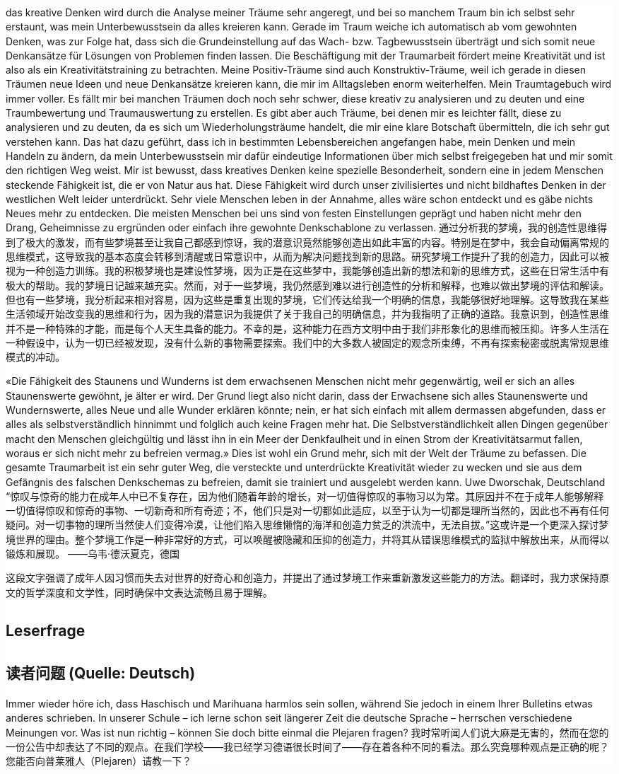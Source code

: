 das kreative Denken wird durch die Analyse meiner Träume sehr angeregt, und bei so manchem Traum bin ich selbst sehr erstaunt, was mein Unterbewusstsein da alles kreieren kann. Gerade im Traum weiche ich automatisch ab vom gewohnten Denken, was zur Folge hat, dass sich die Grundeinstellung auf das Wach- bzw. Tagbewusstsein überträgt und sich somit neue Denkansätze für Lösungen von Problemen finden lassen. Die Beschäftigung mit der Traumarbeit fördert meine Kreativität und ist also als ein Kreativitätstraining zu betrachten. Meine Positiv-Träume sind auch Konstruktiv-Träume, weil ich gerade in diesen Träumen neue Ideen und neue Denkansätze kreieren kann, die mir im Alltagsleben enorm weiterhelfen. Mein Traumtagebuch wird immer voller. Es fällt mir bei manchen Träumen doch noch sehr schwer, diese kreativ zu analysieren und zu deuten und eine Traumbewertung und Traumauswertung zu erstellen. Es gibt aber auch Träume, bei denen mir es leichter fällt, diese zu analysieren und zu deuten, da es sich um Wiederholungsträume handelt, die mir eine klare Botschaft übermitteln, die ich sehr gut verstehen kann. Das hat dazu geführt, dass ich in bestimmten Lebensbereichen angefangen habe, mein Denken und mein Handeln zu ändern, da mein Unterbewusstsein mir dafür eindeutige Informationen über mich selbst freigegeben hat und mir somit den richtigen Weg weist. Mir ist bewusst, dass kreatives Denken keine spezielle Besonderheit, sondern eine in jedem Menschen steckende Fähigkeit ist, die er von Natur aus hat. Diese Fähigkeit wird durch unser zivilisiertes und nicht bildhaftes Denken in der westlichen Welt leider unterdrückt. Sehr viele Menschen leben in der Annahme, alles wäre schon entdeckt und es gäbe nichts Neues mehr zu entdecken. Die meisten Menschen bei uns sind von festen Einstellungen geprägt und haben nicht mehr den Drang, Geheimnisse zu ergründen oder einfach ihre gewohnte Denkschablone zu verlassen.
通过分析我的梦境，我的创造性思维得到了极大的激发，而有些梦境甚至让我自己都感到惊讶，我的潜意识竟然能够创造出如此丰富的内容。特别是在梦中，我会自动偏离常规的思维模式，这导致我的基本态度会转移到清醒或日常意识中，从而为解决问题找到新的思路。研究梦境工作提升了我的创造力，因此可以被视为一种创造力训练。我的积极梦境也是建设性梦境，因为正是在这些梦中，我能够创造出新的想法和新的思维方式，这些在日常生活中有极大的帮助。我的梦境日记越来越充实。然而，对于一些梦境，我仍然感到难以进行创造性的分析和解释，也难以做出梦境的评估和解读。但也有一些梦境，我分析起来相对容易，因为这些是重复出现的梦境，它们传达给我一个明确的信息，我能够很好地理解。这导致我在某些生活领域开始改变我的思维和行为，因为我的潜意识为我提供了关于我自己的明确信息，并为我指明了正确的道路。我意识到，创造性思维并不是一种特殊的才能，而是每个人天生具备的能力。不幸的是，这种能力在西方文明中由于我们非形象化的思维而被压抑。许多人生活在一种假设中，认为一切已经被发现，没有什么新的事物需要探索。我们中的大多数人被固定的观念所束缚，不再有探索秘密或脱离常规思维模式的冲动。

«Die Fähigkeit des Staunens und Wunderns ist dem erwachsenen Menschen nicht mehr gegenwärtig, weil er sich an alles Staunenswerte gewöhnt, je älter er wird. Der Grund liegt also nicht darin, dass der Erwachsene sich alles Staunenswerte und Wundernswerte, alles Neue und alle Wunder erklären könnte; nein, er hat sich einfach mit allem dermassen abgefunden, dass er alles als selbstverständlich hinnimmt und folglich auch keine Fragen mehr hat. Die Selbstverständlichkeit allen Dingen gegenüber macht den Menschen gleichgültig und lässt ihn in ein Meer der Denkfaulheit und in einen Strom der Kreativitätsarmut fallen, woraus er sich nicht mehr zu befreien vermag.» Dies ist wohl ein Grund mehr, sich mit der Welt der Träume zu befassen. Die gesamte Traumarbeit ist ein sehr guter Weg, die versteckte und unterdrückte Kreativität wieder zu wecken und sie aus dem Gefängnis des falschen Denkschemas zu befreien, damit sie trainiert und ausgelebt werden kann. Uwe Dworschak, Deutschland
“惊叹与惊奇的能力在成年人中已不复存在，因为他们随着年龄的增长，对一切值得惊叹的事物习以为常。其原因并不在于成年人能够解释一切值得惊叹和惊奇的事物、一切新奇和所有奇迹；不，他们只是对一切都如此适应，以至于认为一切都是理所当然的，因此也不再有任何疑问。对一切事物的理所当然使人们变得冷漠，让他们陷入思维懒惰的海洋和创造力贫乏的洪流中，无法自拔。”这或许是一个更深入探讨梦境世界的理由。整个梦境工作是一种非常好的方式，可以唤醒被隐藏和压抑的创造力，并将其从错误思维模式的监狱中解放出来，从而得以锻炼和展现。 ——乌韦·德沃夏克，德国

这段文字强调了成年人因习惯而失去对世界的好奇心和创造力，并提出了通过梦境工作来重新激发这些能力的方法。翻译时，我力求保持原文的哲学深度和文学性，同时确保中文表达流畅且易于理解。

## Leserfrage
## 读者问题 (Quelle: Deutsch)

Immer wieder höre ich, dass Haschisch und Marihuana harmlos sein sollen, während Sie jedoch in einem Ihrer Bulletins etwas anderes schrieben. In unserer Schule – ich lerne schon seit längerer Zeit die deutsche Sprache – herrschen verschiedene Meinungen vor. Was ist nun richtig – können Sie doch bitte einmal die Plejaren fragen?
我时常听闻人们说大麻是无害的，然而在您的一份公告中却表达了不同的观点。在我们学校——我已经学习德语很长时间了——存在着各种不同的看法。那么究竟哪种观点是正确的呢？您能否向普莱雅人（Plejaren）请教一下？
